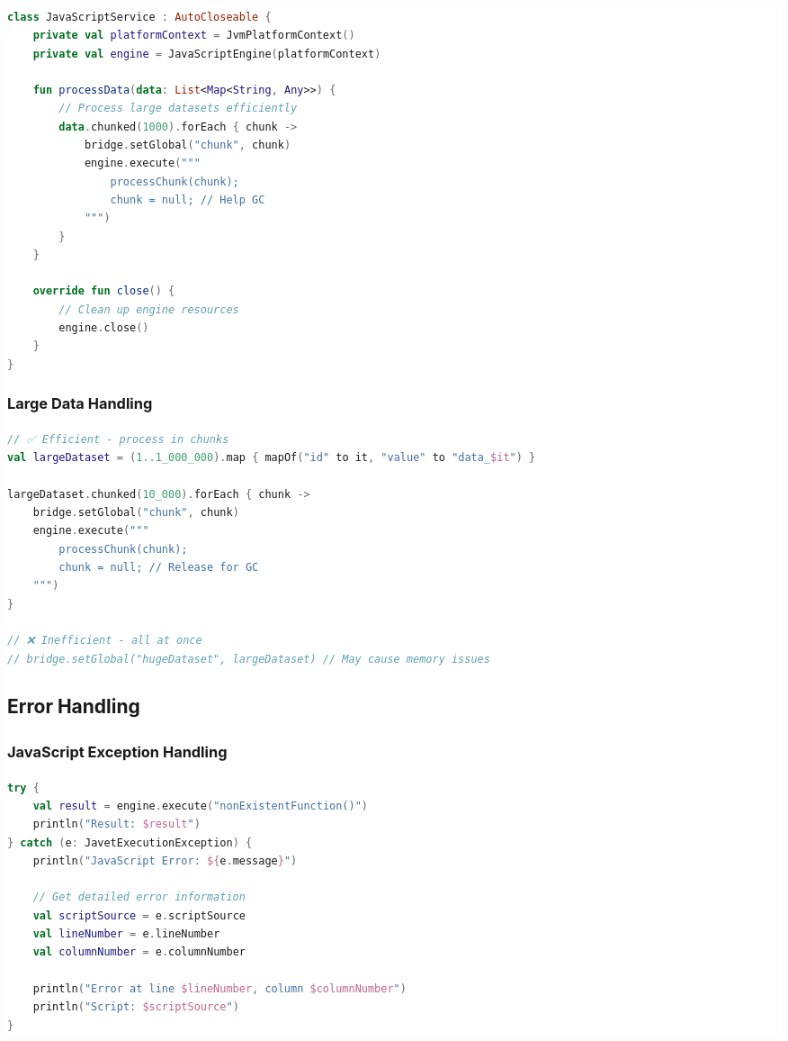 ```kotlin
class JavaScriptService : AutoCloseable {
    private val platformContext = JvmPlatformContext()
    private val engine = JavaScriptEngine(platformContext)
    
    fun processData(data: List<Map<String, Any>>) {
        // Process large datasets efficiently
        data.chunked(1000).forEach { chunk ->
            bridge.setGlobal("chunk", chunk)
            engine.execute("""
                processChunk(chunk);
                chunk = null; // Help GC
            """)
        }
    }
    
    override fun close() {
        // Clean up engine resources
        engine.close()
    }
}
```

### Large Data Handling

```kotlin
// ✅ Efficient - process in chunks
val largeDataset = (1..1_000_000).map { mapOf("id" to it, "value" to "data_$it") }

largeDataset.chunked(10_000).forEach { chunk ->
    bridge.setGlobal("chunk", chunk)
    engine.execute("""
        processChunk(chunk);
        chunk = null; // Release for GC
    """)
}

// ❌ Inefficient - all at once
// bridge.setGlobal("hugeDataset", largeDataset) // May cause memory issues
```

## Error Handling

### JavaScript Exception Handling

```kotlin
try {
    val result = engine.execute("nonExistentFunction()")
    println("Result: $result")
} catch (e: JavetExecutionException) {
    println("JavaScript Error: ${e.message}")
    
    // Get detailed error information
    val scriptSource = e.scriptSource
    val lineNumber = e.lineNumber
    val columnNumber = e.columnNumber
    
    println("Error at line $lineNumber, column $columnNumber")
    println("Script: $scriptSource")
}
```
